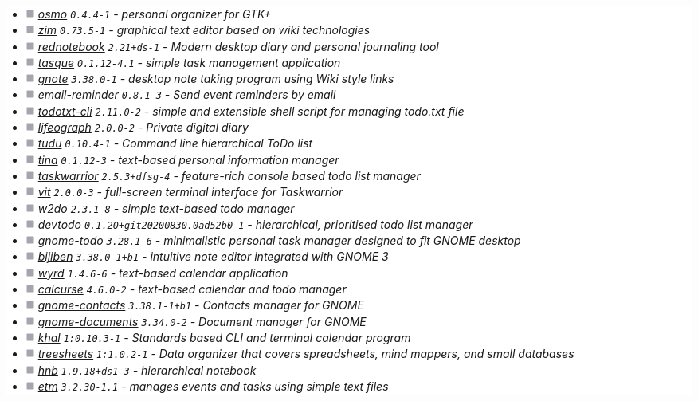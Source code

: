 - ![](grey.png) _[osmo](https://packages.debian.org/bullseye/osmo) `0.4.4-1` - personal organizer for GTK+_
- ![](grey.png) _[zim](https://packages.debian.org/bullseye/zim) `0.73.5-1` - graphical text editor based on wiki technologies_
- ![](grey.png) _[rednotebook](https://packages.debian.org/bullseye/rednotebook) `2.21+ds-1` - Modern desktop diary and personal journaling tool_
- ![](grey.png) _[tasque](https://packages.debian.org/bullseye/tasque) `0.1.12-4.1` - simple task management application_
- ![](grey.png) _[gnote](https://packages.debian.org/bullseye/gnote) `3.38.0-1` - desktop note taking program using Wiki style links_
- ![](grey.png) _[email-reminder](https://packages.debian.org/bullseye/email-reminder) `0.8.1-3` - Send event reminders by email_
- ![](grey.png) _[todotxt-cli](https://packages.debian.org/bullseye/todotxt-cli) `2.11.0-2` - simple and extensible shell script for managing todo.txt file_
- ![](grey.png) _[lifeograph](https://packages.debian.org/bullseye/lifeograph) `2.0.0-2` - Private digital diary_
- ![](grey.png) _[tudu](https://packages.debian.org/bullseye/tudu) `0.10.4-1` - Command line hierarchical ToDo list_
- ![](grey.png) _[tina](https://packages.debian.org/bullseye/tina) `0.1.12-3` - text-based personal information manager_
- ![](grey.png) _[taskwarrior](https://packages.debian.org/bullseye/taskwarrior) `2.5.3+dfsg-4` - feature-rich console based todo list manager_
- ![](grey.png) _[vit](https://packages.debian.org/bullseye/vit) `2.0.0-3` - full-screen terminal interface for Taskwarrior_
- ![](grey.png) _[w2do](https://packages.debian.org/bullseye/w2do) `2.3.1-8` - simple text-based todo manager_
- ![](grey.png) _[devtodo](https://packages.debian.org/bullseye/devtodo) `0.1.20+git20200830.0ad52b0-1` - hierarchical, prioritised todo list manager_
- ![](grey.png) _[gnome-todo](https://packages.debian.org/bullseye/gnome-todo) `3.28.1-6` - minimalistic personal task manager designed to fit GNOME desktop_
- ![](grey.png) _[bijiben](https://packages.debian.org/bullseye/bijiben) `3.38.0-1+b1` - intuitive note editor integrated with GNOME 3_
- ![](grey.png) _[wyrd](https://packages.debian.org/bullseye/wyrd) `1.4.6-6` - text-based calendar application_
- ![](grey.png) _[calcurse](https://packages.debian.org/bullseye/calcurse) `4.6.0-2` - text-based calendar and todo manager_
- ![](grey.png) _[gnome-contacts](https://packages.debian.org/bullseye/gnome-contacts) `3.38.1-1+b1` - Contacts manager for GNOME_
- ![](grey.png) _[gnome-documents](https://packages.debian.org/bullseye/gnome-documents) `3.34.0-2` - Document manager for GNOME_
- ![](grey.png) _[khal](https://packages.debian.org/bullseye/khal) `1:0.10.3-1` - Standards based CLI and terminal calendar program_
- ![](grey.png) _[treesheets](https://packages.debian.org/bullseye/treesheets) `1:1.0.2-1` - Data organizer that covers spreadsheets, mind mappers, and small databases_
- ![](grey.png) _[hnb](https://packages.debian.org/bullseye/hnb) `1.9.18+ds1-3` - hierarchical notebook_
- ![](grey.png) _[etm](https://packages.debian.org/bullseye/etm) `3.2.30-1.1` - manages events and tasks using simple text files_